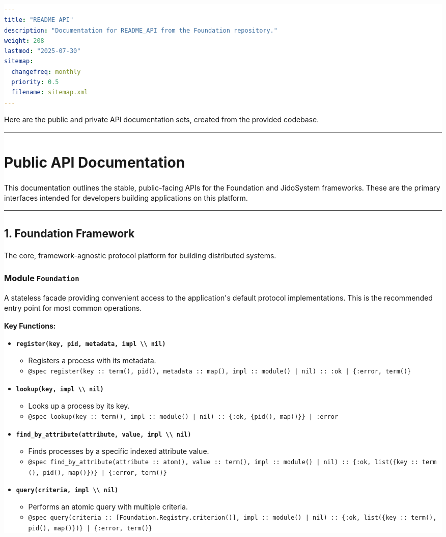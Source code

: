 ```yaml
---
title: "README API"
description: "Documentation for README_API from the Foundation repository."
weight: 208
lastmod: "2025-07-30"
sitemap:
  changefreq: monthly
  priority: 0.5
  filename: sitemap.xml
---
```


Here are the public and private API documentation sets, created from the provided codebase.

***

# Public API Documentation

This documentation outlines the stable, public-facing APIs for the Foundation and JidoSystem frameworks. These are the primary interfaces intended for developers building applications on this platform.

---

## 1. Foundation Framework

The core, framework-agnostic protocol platform for building distributed systems.

### **Module `Foundation`**

A stateless facade providing convenient access to the application's default protocol implementations. This is the recommended entry point for most common operations.

**Key Functions:**

*   **`register(key, pid, metadata, impl \\ nil)`**
    *   Registers a process with its metadata.
    *   `@spec register(key :: term(), pid(), metadata :: map(), impl :: module() | nil) :: :ok | {:error, term()}`

*   **`lookup(key, impl \\ nil)`**
    *   Looks up a process by its key.
    *   `@spec lookup(key :: term(), impl :: module() | nil) :: {:ok, {pid(), map()}} | :error`

*   **`find_by_attribute(attribute, value, impl \\ nil)`**
    *   Finds processes by a specific indexed attribute value.
    *   `@spec find_by_attribute(attribute :: atom(), value :: term(), impl :: module() | nil) :: {:ok, list({key :: term(), pid(), map()})} | {:error, term()}`

*   **`query(criteria, impl \\ nil)`**
    *   Performs an atomic query with multiple criteria.
    *   `@spec query(criteria :: [Foundation.Registry.criterion()], impl :: module() | nil) :: {:ok, list({key :: term(), pid(), map()})} | {:error, term()}`
